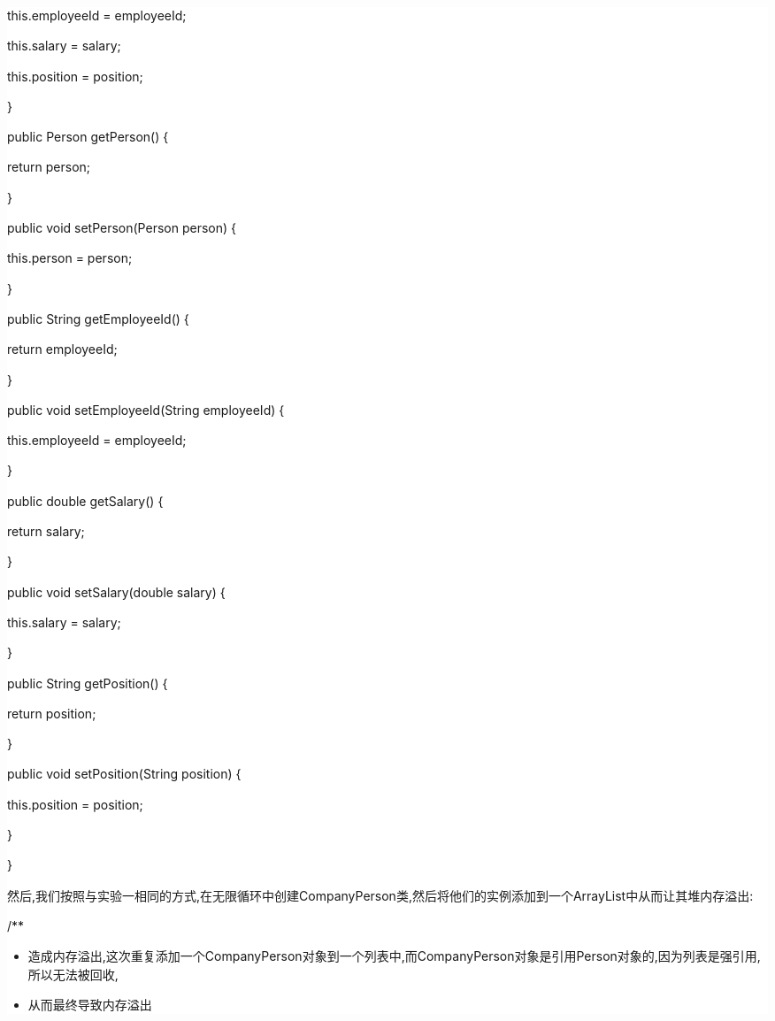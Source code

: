 this.employeeId = employeeId;
  
this.salary = salary;
  
this.position = position;
  
}

public Person getPerson() {
  
return person;
  
}
  
public void setPerson(Person person) {
  
this.person = person;
  
}
  
public String getEmployeeId() {
  
return employeeId;
  
}
  
public void setEmployeeId(String employeeId) {
  
this.employeeId = employeeId;
  
}
  
public double getSalary() {
  
return salary;
  
}
  
public void setSalary(double salary) {
  
this.salary = salary;
  
}
  
public String getPosition() {
  
return position;
  
}
  
public void setPosition(String position) {
  
this.position = position;
  
}

}
  
然后,我们按照与实验一相同的方式,在无限循环中创建CompanyPerson类,然后将他们的实例添加到一个ArrayList中从而让其堆内存溢出: 

/**
  
* 造成内存溢出,这次重复添加一个CompanyPerson对象到一个列表中,而CompanyPerson对象是引用Person对象的,因为列表是强引用,所以无法被回收,
  
* 从而最终导致内存溢出
  